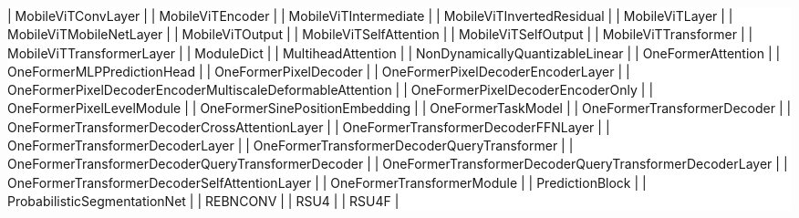 | MobileViTConvLayer |
| MobileViTEncoder |
| MobileViTIntermediate |
| MobileViTInvertedResidual |
| MobileViTLayer |
| MobileViTMobileNetLayer |
| MobileViTOutput |
| MobileViTSelfAttention |
| MobileViTSelfOutput |
| MobileViTTransformer |
| MobileViTTransformerLayer |
| ModuleDict |
| MultiheadAttention |
| NonDynamicallyQuantizableLinear |
| OneFormerAttention |
| OneFormerMLPPredictionHead |
| OneFormerPixelDecoder |
| OneFormerPixelDecoderEncoderLayer |
| OneFormerPixelDecoderEncoderMultiscaleDeformableAttention |
| OneFormerPixelDecoderEncoderOnly |
| OneFormerPixelLevelModule |
| OneFormerSinePositionEmbedding |
| OneFormerTaskModel |
| OneFormerTransformerDecoder |
| OneFormerTransformerDecoderCrossAttentionLayer |
| OneFormerTransformerDecoderFFNLayer |
| OneFormerTransformerDecoderLayer |
| OneFormerTransformerDecoderQueryTransformer |
| OneFormerTransformerDecoderQueryTransformerDecoder |
| OneFormerTransformerDecoderQueryTransformerDecoderLayer |
| OneFormerTransformerDecoderSelfAttentionLayer |
| OneFormerTransformerModule |
| PredictionBlock |
| ProbabilisticSegmentationNet |
| REBNCONV |
| RSU4 |
| RSU4F |